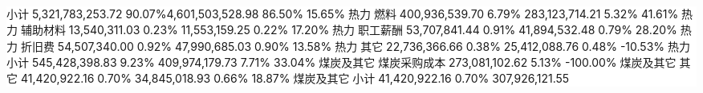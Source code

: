 小计
5,321,783,253.72
90.07%4,601,503,528.98
86.50%
15.65%
热力
燃料
400,936,539.70
6.79%
283,123,714.21
5.32%
41.61%
热力
辅助材料
13,540,311.03
0.23%
11,553,159.25
0.22%
17.20%
热力
职工薪酬
53,707,841.44
0.91%
41,894,532.48
0.79%
28.20%
热力
折旧费
54,507,340.00
0.92%
47,990,685.03
0.90%
13.58%
热力
其它
22,736,366.66
0.38%
25,412,088.76
0.48%
-10.53%
热力
小计
545,428,398.83
9.23%
409,974,179.73
7.71%
33.04%
煤炭及其它
煤炭采购成本
273,081,102.62
5.13%
-100.00%
煤炭及其它
其它
41,420,922.16
0.70%
34,845,018.93
0.66%
18.87%
煤炭及其它
小计
41,420,922.16
0.70%
307,926,121.55